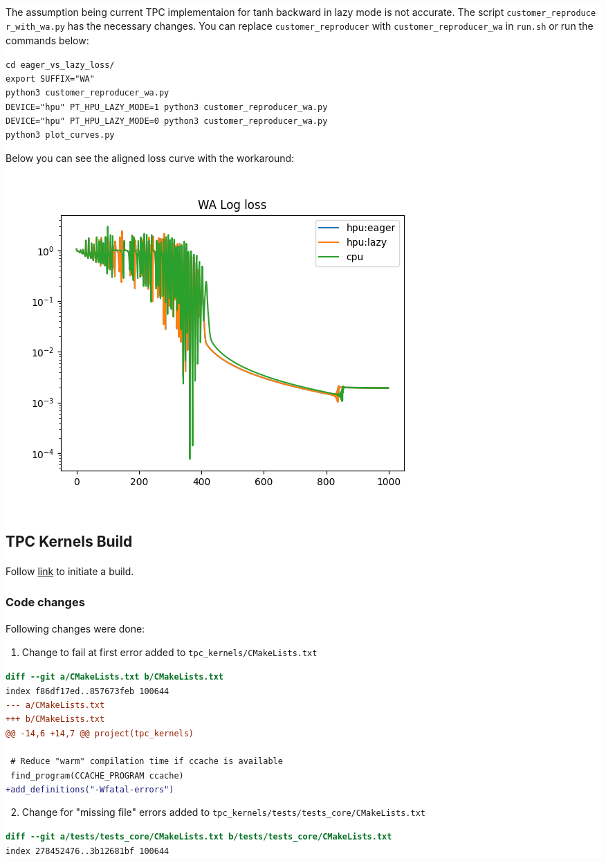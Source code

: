 The assumption being current TPC implementaion for tanh backward in lazy mode is not accurate.
The script `customer_reproducer_with_wa.py` has the necessary changes. You can replace `customer_reproducer` with `customer_reproducer_wa` in `run.sh` or run the commands below:

```
cd eager_vs_lazy_loss/
export SUFFIX="WA"
python3 customer_reproducer_wa.py
DEVICE="hpu" PT_HPU_LAZY_MODE=1 python3 customer_reproducer_wa.py
DEVICE="hpu" PT_HPU_LAZY_MODE=0 python3 customer_reproducer_wa.py
python3 plot_curves.py

```

Below you can see the aligned loss curve with the workaround:

![plot](./img/WA_loss_curve.png)

## TPC Kernels Build

Follow [link](https://wiki.ith.intel.com/pages/viewpage.action?spaceKey=CE4AI&title=PT+Bridge+-+Foundation+Build+and+Debug) to initiate a build.

### Code changes
Following changes were done:
1. Change to fail at first error added to `tpc_kernels/CMakeLists.txt`
```diff
diff --git a/CMakeLists.txt b/CMakeLists.txt
index f86df17ed..857673feb 100644
--- a/CMakeLists.txt
+++ b/CMakeLists.txt
@@ -14,6 +14,7 @@ project(tpc_kernels)

 # Reduce "warm" compilation time if ccache is available
 find_program(CCACHE_PROGRAM ccache)
+add_definitions("-Wfatal-errors")
```
2. Change for "missing file" errors added to `tpc_kernels/tests/tests_core/CMakeLists.txt`
```diff
diff --git a/tests/tests_core/CMakeLists.txt b/tests/tests_core/CMakeLists.txt
index 278452476..3b12681bf 100644
```